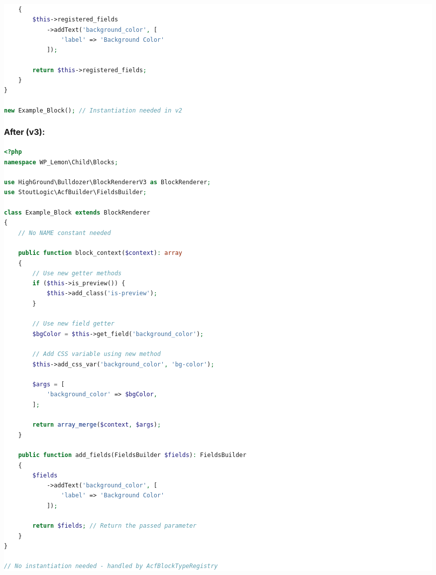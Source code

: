 ```php
    {
        $this->registered_fields
            ->addText('background_color', [
                'label' => 'Background Color'
            ]);
            
        return $this->registered_fields;
    }
}

new Example_Block(); // Instantiation needed in v2
```

### After (v3):

```php
<?php
namespace WP_Lemon\Child\Blocks;

use HighGround\Bulldozer\BlockRendererV3 as BlockRenderer;
use StoutLogic\AcfBuilder\FieldsBuilder;

class Example_Block extends BlockRenderer
{
    // No NAME constant needed

    public function block_context($context): array
    {
        // Use new getter methods
        if ($this->is_preview()) {
            $this->add_class('is-preview');
        }
        
        // Use new field getter
        $bgColor = $this->get_field('background_color');
        
        // Add CSS variable using new method
        $this->add_css_var('background_color', 'bg-color');
        
        $args = [
            'background_color' => $bgColor,
        ];

        return array_merge($context, $args);
    }

    public function add_fields(FieldsBuilder $fields): FieldsBuilder
    {
        $fields
            ->addText('background_color', [
                'label' => 'Background Color'
            ]);
            
        return $fields; // Return the passed parameter
    }
}

// No instantiation needed - handled by AcfBlockTypeRegistry
```
